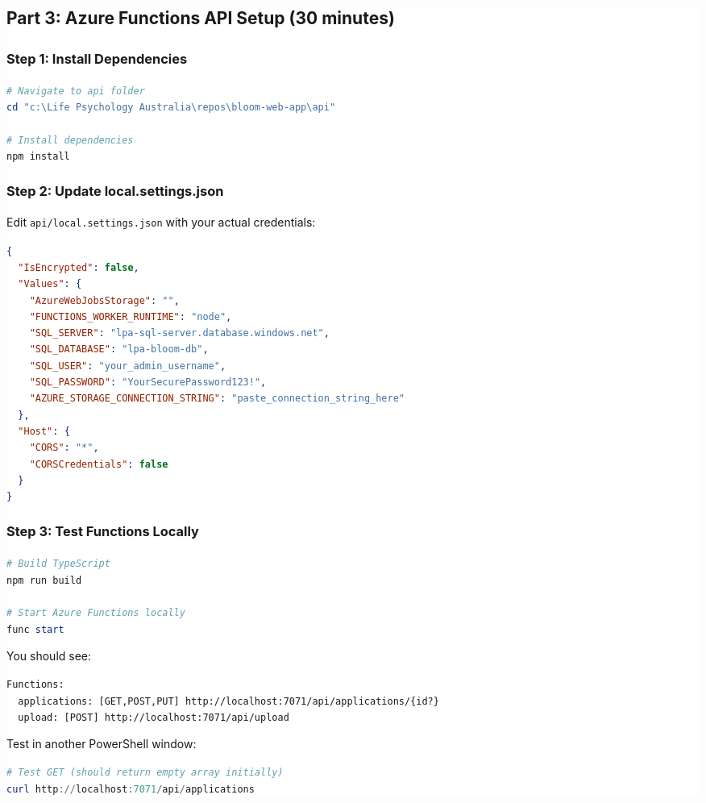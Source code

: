 
## Part 3: Azure Functions API Setup (30 minutes)

### Step 1: Install Dependencies

```powershell
# Navigate to api folder
cd "c:\Life Psychology Australia\repos\bloom-web-app\api"

# Install dependencies
npm install
```

### Step 2: Update local.settings.json

Edit `api/local.settings.json` with your actual credentials:

```json
{
  "IsEncrypted": false,
  "Values": {
    "AzureWebJobsStorage": "",
    "FUNCTIONS_WORKER_RUNTIME": "node",
    "SQL_SERVER": "lpa-sql-server.database.windows.net",
    "SQL_DATABASE": "lpa-bloom-db",
    "SQL_USER": "your_admin_username",
    "SQL_PASSWORD": "YourSecurePassword123!",
    "AZURE_STORAGE_CONNECTION_STRING": "paste_connection_string_here"
  },
  "Host": {
    "CORS": "*",
    "CORSCredentials": false
  }
}
```

### Step 3: Test Functions Locally

```powershell
# Build TypeScript
npm run build

# Start Azure Functions locally
func start
```

You should see:
```
Functions:
  applications: [GET,POST,PUT] http://localhost:7071/api/applications/{id?}
  upload: [POST] http://localhost:7071/api/upload
```

Test in another PowerShell window:
```powershell
# Test GET (should return empty array initially)
curl http://localhost:7071/api/applications
```
